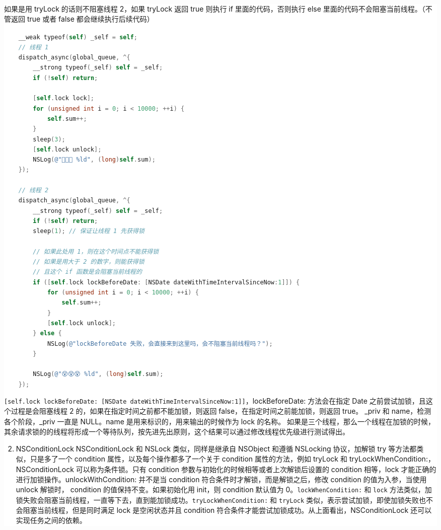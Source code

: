   如果是用 tryLock 的话则不阻塞线程 2，如果 tryLock 返回 true 则执行 if 里面的代码，否则执行 else 里面的代码不会阻塞当前线程。（不管返回 true 或者 false 都会继续执行后续代码）
  ```objective-c
      __weak typeof(self) _self = self;
      // 线程 1
      dispatch_async(global_queue, ^{
          __strong typeof(_self) self = _self;
          if (!self) return;

          [self.lock lock];
          for (unsigned int i = 0; i < 10000; ++i) {
              self.sum++;
          }
          sleep(3);
          [self.lock unlock];
          NSLog(@"👿👿👿 %ld", (long)self.sum);
      });
      
      // 线程 2
      dispatch_async(global_queue, ^{
          __strong typeof(_self) self = _self;
          if (!self) return;
          sleep(1); // 保证让线程 1 先获得锁
          
          // 如果此处用 1，则在这个时间点不能获得锁
          // 如果是用大于 2 的数字，则能获得锁
          // 且这个 if 函数是会阻塞当前线程的
          if ([self.lock lockBeforeDate: [NSDate dateWithTimeIntervalSinceNow:1]]) {
              for (unsigned int i = 0; i < 10000; ++i) {
                  self.sum++;
              }
              [self.lock unlock];
          } else {
              NSLog(@"lockBeforeDate 失败，会直接来到这里吗，会不阻塞当前线程吗？");
          }
          
          NSLog(@"😵😵😵 %ld", (long)self.sum);
      });
  ```
  `[self.lock lockBeforeDate: [NSDate dateWithTimeIntervalSinceNow:1]]`，lockBeforeDate: 方法会在指定 Date 之前尝试加锁，且这个过程是会阻塞线程 2 的，如果在指定时间之前都不能加锁，则返回 false，在指定时间之前能加锁，则返回 true。
  _priv 和 name，检测各个阶段，_priv 一直是 NULL。name 是用来标识的，用来输出的时候作为 lock 的名称。
  如果是三个线程，那么一个线程在加锁的时候，其余请求锁的的线程将形成一个等待队列，按先进先出原则，这个结果可以通过修改线程优先级进行测试得出。
  
2. NSConditionLock
  NSConditionLock 和 NSLock 类似，同样是继承自 NSObject 和遵循 NSLocking 协议，加解锁 try 等方法都类似，只是多了一个 condition 属性，以及每个操作都多了一个关于 condition 属性的方法，例如 tryLock 和 tryLockWhenCondition:，NSConditionLock 可以称为条件锁。只有 condition 参数与初始化的时候相等或者上次解锁后设置的 condition 相等，lock 才能正确的进行加锁操作。unlockWithCondition: 并不是当 condition 符合条件时才解锁，而是解锁之后，修改 condition 的值为入参，当使用 unlock 解锁时， condition 的值保持不变。如果初始化用 init，则 condition 默认值为 0。`lockWhenCondition:` 和 `lock` 方法类似，加锁失败会阻塞当前线程，一直等下去，直到能加锁成功。`tryLockWhenCondition:` 和 `tryLock` 类似，表示尝试加锁，即使加锁失败也不会阻塞当前线程，但是同时满足 lock 是空闲状态并且 condition 符合条件才能尝试加锁成功。从上面看出，NSConditionLock 还可以实现任务之间的依赖。
  